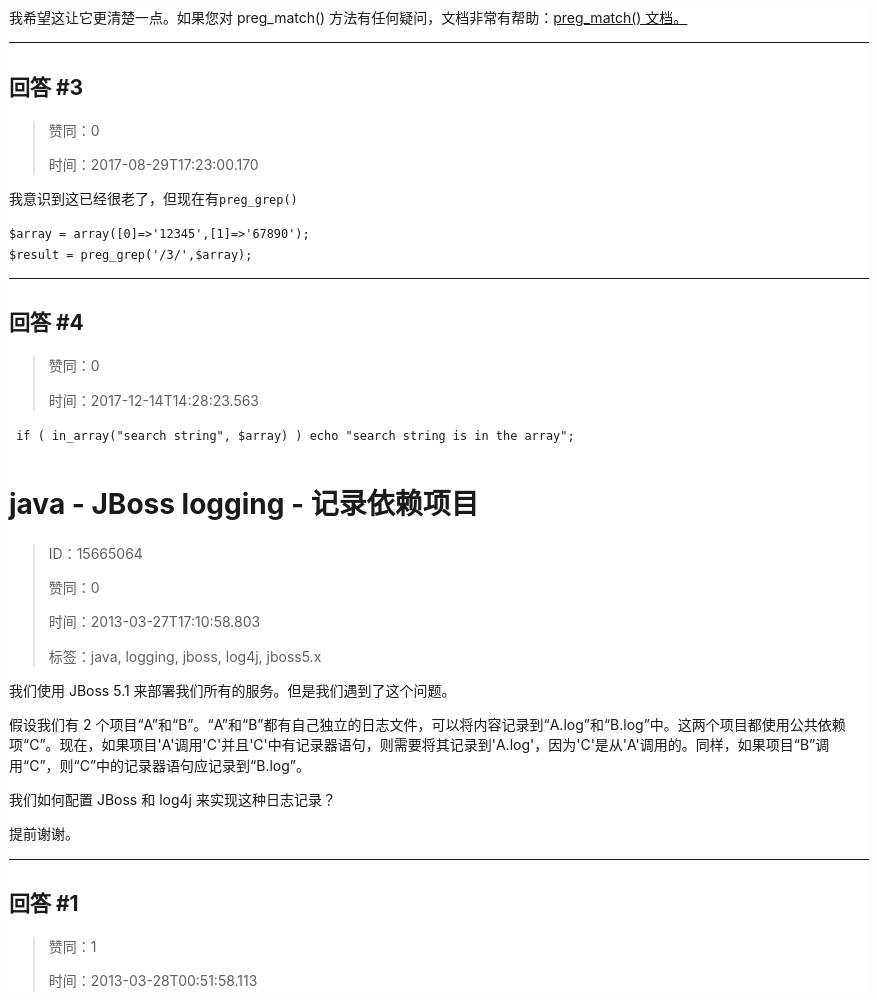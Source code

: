 我希望这让它更清楚一点。如果您对 preg_match() 方法有任何疑问，文档非常有帮助：[preg_match() 文档。](http://php.net/manual/en/function.preg-match.php)

* * *

## 回答 #3

> 赞同：0
> 
> 时间：2017-08-29T17:23:00.170

我意识到这已经很老了，但现在有`preg_grep()`

```
$array = array([0]=>'12345',[1]=>'67890');
$result = preg_grep('/3/',$array); 
```

* * *

## 回答 #4

> 赞同：0
> 
> 时间：2017-12-14T14:28:23.563

```
 if ( in_array("search string", $array) ) echo "search string is in the array"; 
```

# java - JBoss logging - 记录依赖项目

> ID：15665064
> 
> 赞同：0
> 
> 时间：2013-03-27T17:10:58.803
> 
> 标签：java, logging, jboss, log4j, jboss5.x

我们使用 JBoss 5.1 来部署我们所有的服务。但是我们遇到了这个问题。

假设我们有 2 个项目“A”和“B”。“A”和“B”都有自己独立的日志文件，可以将内容记录到“A.log”和“B.log”中。这两个项目都使用公共依赖项“C”。现在，如果项目'A'调用'C'并且'C'中有记录器语句，则需要将其记录到'A.log'，因为'C'是从'A'调用的。同样，如果项目“B”调用“C”，则“C”中的记录器语句应记录到“B.log”。

我们如何配置 JBoss 和 log4j 来实现这种日志记录？

提前谢谢。

* * *

## 回答 #1

> 赞同：1
> 
> 时间：2013-03-28T00:51:58.113

